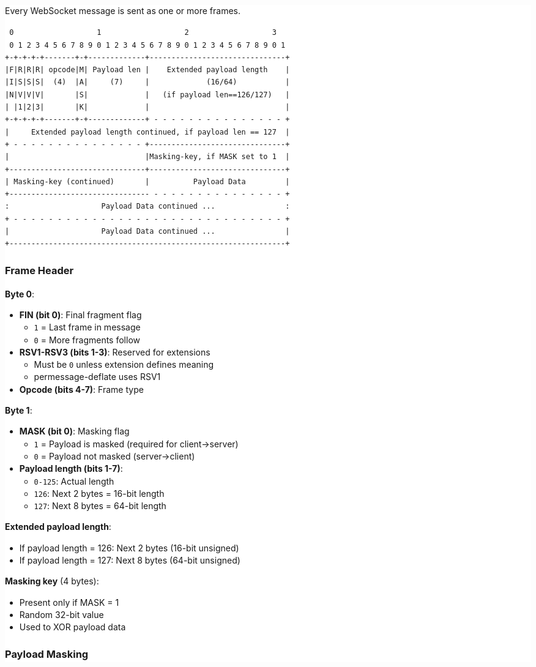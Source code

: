 Every WebSocket message is sent as one or more frames.

```
 0                   1                   2                   3
 0 1 2 3 4 5 6 7 8 9 0 1 2 3 4 5 6 7 8 9 0 1 2 3 4 5 6 7 8 9 0 1
+-+-+-+-+-------+-+-------------+-------------------------------+
|F|R|R|R| opcode|M| Payload len |    Extended payload length    |
|I|S|S|S|  (4)  |A|     (7)     |             (16/64)           |
|N|V|V|V|       |S|             |   (if payload len==126/127)   |
| |1|2|3|       |K|             |                               |
+-+-+-+-+-------+-+-------------+ - - - - - - - - - - - - - - - +
|     Extended payload length continued, if payload len == 127  |
+ - - - - - - - - - - - - - - - +-------------------------------+
|                               |Masking-key, if MASK set to 1  |
+-------------------------------+-------------------------------+
| Masking-key (continued)       |          Payload Data         |
+-------------------------------- - - - - - - - - - - - - - - - +
:                     Payload Data continued ...                :
+ - - - - - - - - - - - - - - - - - - - - - - - - - - - - - - - +
|                     Payload Data continued ...                |
+---------------------------------------------------------------+
```

### Frame Header

**Byte 0**:
- **FIN (bit 0)**: Final fragment flag
  - `1` = Last frame in message
  - `0` = More fragments follow
- **RSV1-RSV3 (bits 1-3)**: Reserved for extensions
  - Must be `0` unless extension defines meaning
  - permessage-deflate uses RSV1
- **Opcode (bits 4-7)**: Frame type

**Byte 1**:
- **MASK (bit 0)**: Masking flag
  - `1` = Payload is masked (required for client→server)
  - `0` = Payload not masked (server→client)
- **Payload length (bits 1-7)**:
  - `0-125`: Actual length
  - `126`: Next 2 bytes = 16-bit length
  - `127`: Next 8 bytes = 64-bit length

**Extended payload length**:
- If payload length = 126: Next 2 bytes (16-bit unsigned)
- If payload length = 127: Next 8 bytes (64-bit unsigned)

**Masking key** (4 bytes):
- Present only if MASK = 1
- Random 32-bit value
- Used to XOR payload data

### Payload Masking
